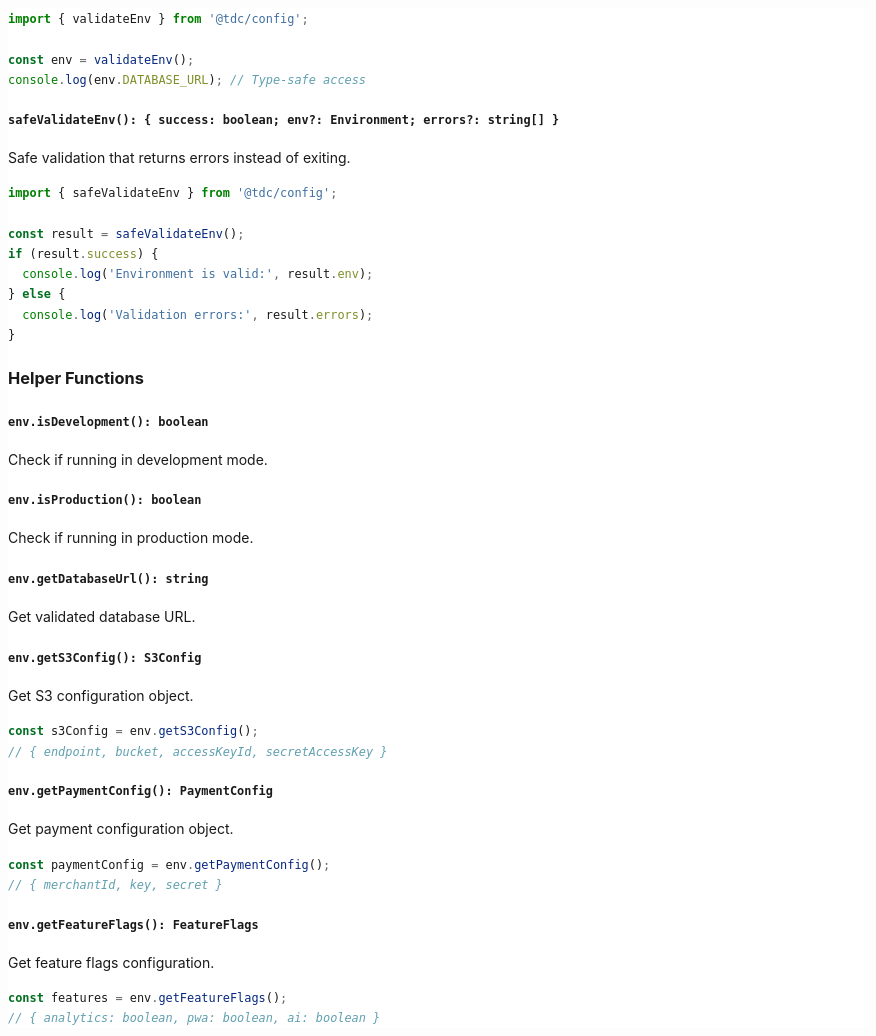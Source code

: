 ```typescript
import { validateEnv } from '@tdc/config';

const env = validateEnv();
console.log(env.DATABASE_URL); // Type-safe access
```

#### `safeValidateEnv(): { success: boolean; env?: Environment; errors?: string[] }`
Safe validation that returns errors instead of exiting.

```typescript
import { safeValidateEnv } from '@tdc/config';

const result = safeValidateEnv();
if (result.success) {
  console.log('Environment is valid:', result.env);
} else {
  console.log('Validation errors:', result.errors);
}
```

### Helper Functions

#### `env.isDevelopment(): boolean`
Check if running in development mode.

#### `env.isProduction(): boolean`
Check if running in production mode.

#### `env.getDatabaseUrl(): string`
Get validated database URL.

#### `env.getS3Config(): S3Config`
Get S3 configuration object.

```typescript
const s3Config = env.getS3Config();
// { endpoint, bucket, accessKeyId, secretAccessKey }
```

#### `env.getPaymentConfig(): PaymentConfig`
Get payment configuration object.

```typescript
const paymentConfig = env.getPaymentConfig();
// { merchantId, key, secret }
```

#### `env.getFeatureFlags(): FeatureFlags`
Get feature flags configuration.

```typescript
const features = env.getFeatureFlags();
// { analytics: boolean, pwa: boolean, ai: boolean }
```

